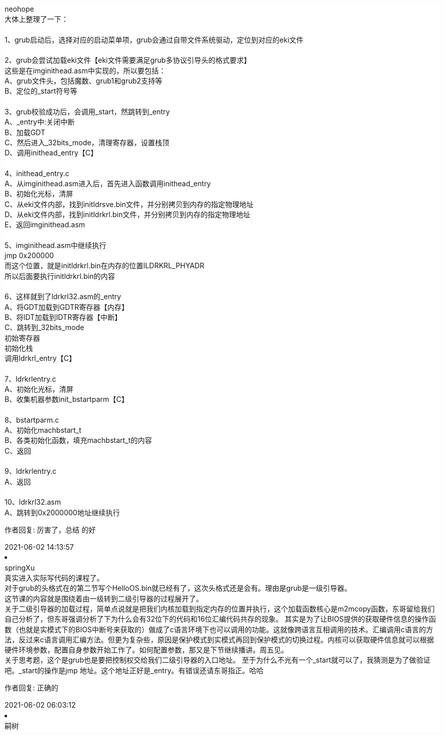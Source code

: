 <div class="_36ChpWj4_0">
  <div class="_2zFoi7sd_0"><span>neohope</span>
  </div>
  <div class="_2_QraFYR_0">大体上整理了一下：<br><br>1、grub启动后，选择对应的启动菜单项，grub会通过自带文件系统驱动，定位到对应的eki文件<br><br>2、grub会尝试加载eki文件【eki文件需要满足grub多协议引导头的格式要求】<br>这些是在imginithead.asm中实现的，所以要包括：<br>A、grub文件头，包括魔数、grub1和grub2支持等<br>B、定位的_start符号等<br><br>3、grub校验成功后，会调用_start，然跳转到_entry<br>A、_entry中:关闭中断<br>B、加载GDT<br>C、然后进入_32bits_mode，清理寄存器，设置栈顶<br>D、调用inithead_entry【C】<br><br>4、inithead_entry.c<br>A、从imginithead.asm进入后，首先进入函数调用inithead_entry<br>B、初始化光标，清屏<br>C、从eki文件内部，找到initldrsve.bin文件，并分别拷贝到内存的指定物理地址<br>D、从eki文件内部，找到initldrkrl.bin文件，并分别拷贝到内存的指定物理地址<br>E、返回imginithead.asm<br><br>5、imginithead.asm中继续执行<br>jmp 0x200000<br>而这个位置，就是initldrkrl.bin在内存的位置ILDRKRL_PHYADR<br>所以后面要执行initldrkrl.bin的内容<br><br>6、这样就到了ldrkrl32.asm的_entry<br>A、将GDT加载到GDTR寄存器【内存】<br>B、将IDT加载到IDTR寄存器【中断】<br>C、跳转到_32bits_mode<br>初始寄存器<br>初始化栈<br>调用ldrkrl_entry【C】<br><br>7、ldrkrlentry.c<br>A、初始化光标，清屏<br>B、收集机器参数init_bstartparm【C】<br><br>8、bstartparm.c<br>A、初始化machbstart_t<br>B、各类初始化函数，填充machbstart_t的内容<br>C、返回<br><br>9、ldrkrlentry.c<br>A、返回<br><br>10、ldrkrl32.asm<br>A、跳转到0x2000000地址继续执行</div>
  <div class="_10o3OAxT_0">
    <p class="_3KxQPN3V_0">作者回复: 厉害了，总结 的好</p>
  </div>
  <div class="_3klNVc4Z_0">
    <div class="_3Hkula0k_0">2021-06-02 14:13:57</div>
  </div>
</div>
</div>
</li>
<li>
<div class="_2sjJGcOH_0">
  
<div class="_36ChpWj4_0">
  <div class="_2zFoi7sd_0"><span>springXu</span>
  </div>
  <div class="_2_QraFYR_0">真实进入实际写代码的课程了。<br>对于grub的头格式在的第二节写个HelloOS.bin就已经有了，这次头格式还是会有。理由是grub是一级引导器。<br>这节课的内容就是围绕着由一级转到二级引导器的过程展开了。<br>关于二级引导器的加载过程，简单点说就是把我们内核加载到指定内存的位置并执行，这个加载函数核心是m2mcopy函数，东哥留给我们自己分析了，但东哥强调分析了下为什么会有32位下的代码和16位汇编代码共存的现象。 其实是为了让BIOS提供的获取硬件信息的操作函数（也就是实模式下的BIOS中断号来获取的）做成了c语言环境下也可以调用的功能。这就像跨语言互相调用的技术。汇编调用c语言的方法，反过来c语言调用汇编方法。但更为复杂些，原因是保护模式到实模式再回到保护模式的切换过程。内核可以获取硬件信息就可以根据硬件环境参数，配置自身参数开始工作了。如何配置参数，那又是下节继续播讲。周五见。<br>关于思考题，这个是grub也是要把控制权交给我们二级引导器的入口地址。 至于为什么不光有一个_start就可以了，我猜测是为了做验证吧。_start的操作是jmp 地址。这个地址正好是_entry。有错误还请东哥指正。哈哈</div>
  <div class="_10o3OAxT_0">
    <p class="_3KxQPN3V_0">作者回复: 正确的 </p>
  </div>
  <div class="_3klNVc4Z_0">
    <div class="_3Hkula0k_0">2021-06-02 06:03:12</div>
  </div>
</div>
</div>
</li>
<li>
<div class="_2sjJGcOH_0">
  
<div class="_36ChpWj4_0">
  <div class="_2zFoi7sd_0"><span>嗣树</span>
  </div>